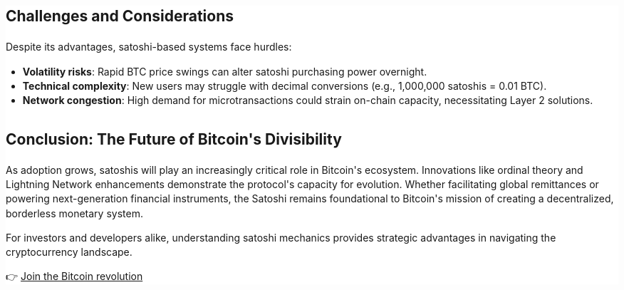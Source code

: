 ## Challenges and Considerations  
Despite its advantages, satoshi-based systems face hurdles:  
- **Volatility risks**: Rapid BTC price swings can alter satoshi purchasing power overnight.  
- **Technical complexity**: New users may struggle with decimal conversions (e.g., 1,000,000 satoshis = 0.01 BTC).  
- **Network congestion**: High demand for microtransactions could strain on-chain capacity, necessitating Layer 2 solutions.  

## Conclusion: The Future of Bitcoin's Divisibility  
As adoption grows, satoshis will play an increasingly critical role in Bitcoin's ecosystem. Innovations like ordinal theory and Lightning Network enhancements demonstrate the protocol's capacity for evolution. Whether facilitating global remittances or powering next-generation financial instruments, the Satoshi remains foundational to Bitcoin's mission of creating a decentralized, borderless monetary system.  

For investors and developers alike, understanding satoshi mechanics provides strategic advantages in navigating the cryptocurrency landscape.  

👉 [Join the Bitcoin revolution](https://bit.ly/okx-bonus)
